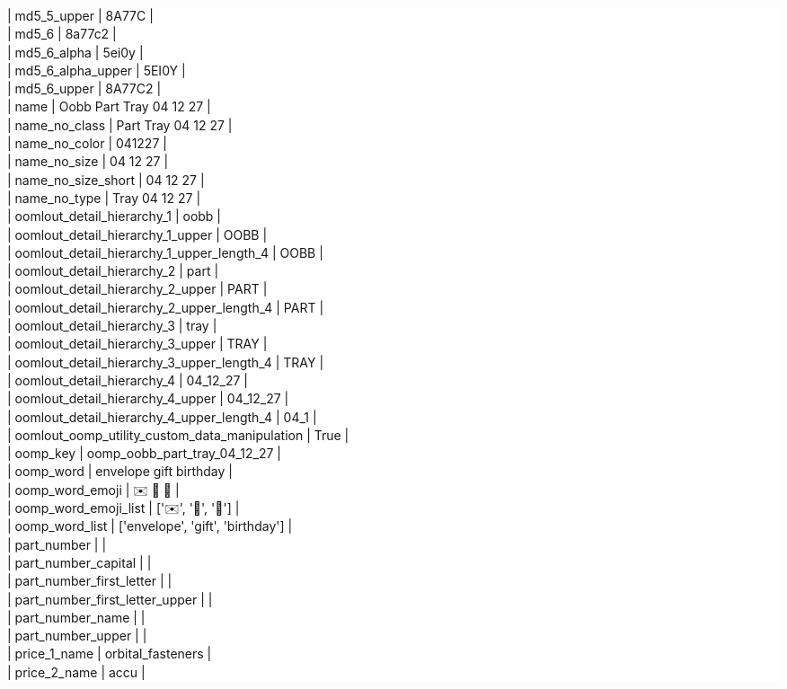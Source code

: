 | md5_5_upper | 8A77C |  
| md5_6 | 8a77c2 |  
| md5_6_alpha | 5ei0y |  
| md5_6_alpha_upper | 5EI0Y |  
| md5_6_upper | 8A77C2 |  
| name | Oobb Part Tray 04 12 27 |  
| name_no_class | Part Tray 04 12 27 |  
| name_no_color | 041227 |  
| name_no_size | 04 12 27 |  
| name_no_size_short | 04 12 27 |  
| name_no_type | Tray 04 12 27 |  
| oomlout_detail_hierarchy_1 | oobb |  
| oomlout_detail_hierarchy_1_upper | OOBB |  
| oomlout_detail_hierarchy_1_upper_length_4 | OOBB |  
| oomlout_detail_hierarchy_2 | part |  
| oomlout_detail_hierarchy_2_upper | PART |  
| oomlout_detail_hierarchy_2_upper_length_4 | PART |  
| oomlout_detail_hierarchy_3 | tray |  
| oomlout_detail_hierarchy_3_upper | TRAY |  
| oomlout_detail_hierarchy_3_upper_length_4 | TRAY |  
| oomlout_detail_hierarchy_4 | 04_12_27 |  
| oomlout_detail_hierarchy_4_upper | 04_12_27 |  
| oomlout_detail_hierarchy_4_upper_length_4 | 04_1 |  
| oomlout_oomp_utility_custom_data_manipulation | True |  
| oomp_key | oomp_oobb_part_tray_04_12_27 |  
| oomp_word | envelope gift birthday |  
| oomp_word_emoji | :envelope: :gift: :birthday: |  
| oomp_word_emoji_list | [':envelope:', ':gift:', ':birthday:'] |  
| oomp_word_list | ['envelope', 'gift', 'birthday'] |  
| part_number |  |  
| part_number_capital |  |  
| part_number_first_letter |  |  
| part_number_first_letter_upper |  |  
| part_number_name |  |  
| part_number_upper |  |  
| price_1_name | orbital_fasteners |  
| price_2_name | accu |  